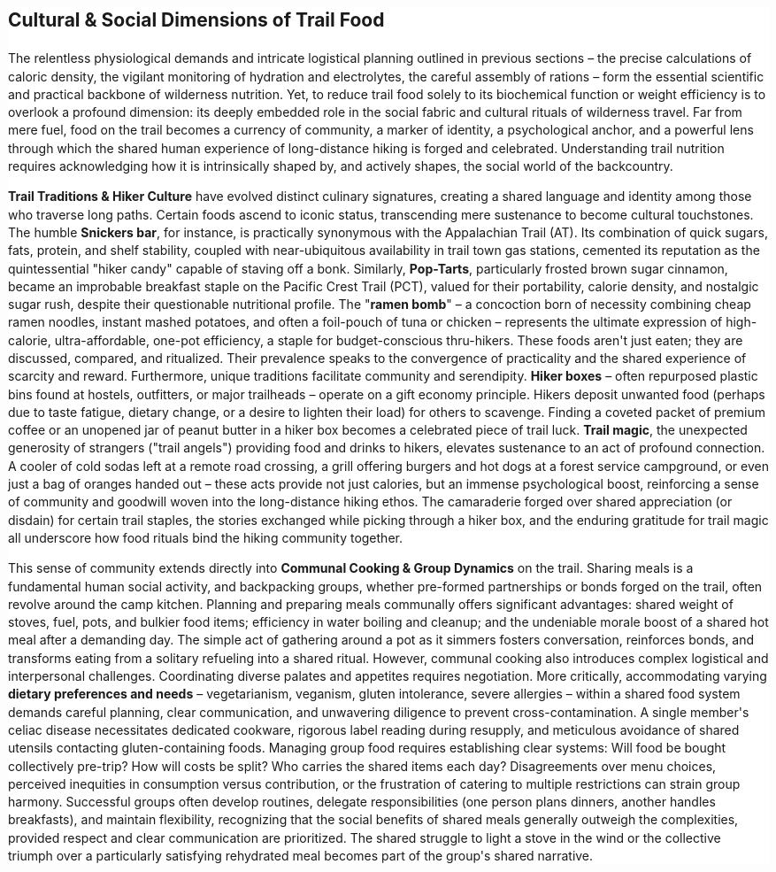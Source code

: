 ## Cultural & Social Dimensions of Trail Food

The relentless physiological demands and intricate logistical planning outlined in previous sections – the precise calculations of caloric density, the vigilant monitoring of hydration and electrolytes, the careful assembly of rations – form the essential scientific and practical backbone of wilderness nutrition. Yet, to reduce trail food solely to its biochemical function or weight efficiency is to overlook a profound dimension: its deeply embedded role in the social fabric and cultural rituals of wilderness travel. Far from mere fuel, food on the trail becomes a currency of community, a marker of identity, a psychological anchor, and a powerful lens through which the shared human experience of long-distance hiking is forged and celebrated. Understanding trail nutrition requires acknowledging how it is intrinsically shaped by, and actively shapes, the social world of the backcountry.

**Trail Traditions & Hiker Culture** have evolved distinct culinary signatures, creating a shared language and identity among those who traverse long paths. Certain foods ascend to iconic status, transcending mere sustenance to become cultural touchstones. The humble **Snickers bar**, for instance, is practically synonymous with the Appalachian Trail (AT). Its combination of quick sugars, fats, protein, and shelf stability, coupled with near-ubiquitous availability in trail town gas stations, cemented its reputation as the quintessential "hiker candy" capable of staving off a bonk. Similarly, **Pop-Tarts**, particularly frosted brown sugar cinnamon, became an improbable breakfast staple on the Pacific Crest Trail (PCT), valued for their portability, calorie density, and nostalgic sugar rush, despite their questionable nutritional profile. The "**ramen bomb**" – a concoction born of necessity combining cheap ramen noodles, instant mashed potatoes, and often a foil-pouch of tuna or chicken – represents the ultimate expression of high-calorie, ultra-affordable, one-pot efficiency, a staple for budget-conscious thru-hikers. These foods aren't just eaten; they are discussed, compared, and ritualized. Their prevalence speaks to the convergence of practicality and the shared experience of scarcity and reward. Furthermore, unique traditions facilitate community and serendipity. **Hiker boxes** – often repurposed plastic bins found at hostels, outfitters, or major trailheads – operate on a gift economy principle. Hikers deposit unwanted food (perhaps due to taste fatigue, dietary change, or a desire to lighten their load) for others to scavenge. Finding a coveted packet of premium coffee or an unopened jar of peanut butter in a hiker box becomes a celebrated piece of trail luck. **Trail magic**, the unexpected generosity of strangers ("trail angels") providing food and drinks to hikers, elevates sustenance to an act of profound connection. A cooler of cold sodas left at a remote road crossing, a grill offering burgers and hot dogs at a forest service campground, or even just a bag of oranges handed out – these acts provide not just calories, but an immense psychological boost, reinforcing a sense of community and goodwill woven into the long-distance hiking ethos. The camaraderie forged over shared appreciation (or disdain) for certain trail staples, the stories exchanged while picking through a hiker box, and the enduring gratitude for trail magic all underscore how food rituals bind the hiking community together.

This sense of community extends directly into **Communal Cooking & Group Dynamics** on the trail. Sharing meals is a fundamental human social activity, and backpacking groups, whether pre-formed partnerships or bonds forged on the trail, often revolve around the camp kitchen. Planning and preparing meals communally offers significant advantages: shared weight of stoves, fuel, pots, and bulkier food items; efficiency in water boiling and cleanup; and the undeniable morale boost of a shared hot meal after a demanding day. The simple act of gathering around a pot as it simmers fosters conversation, reinforces bonds, and transforms eating from a solitary refueling into a shared ritual. However, communal cooking also introduces complex logistical and interpersonal challenges. Coordinating diverse palates and appetites requires negotiation. More critically, accommodating varying **dietary preferences and needs** – vegetarianism, veganism, gluten intolerance, severe allergies – within a shared food system demands careful planning, clear communication, and unwavering diligence to prevent cross-contamination. A single member's celiac disease necessitates dedicated cookware, rigorous label reading during resupply, and meticulous avoidance of shared utensils contacting gluten-containing foods. Managing group food requires establishing clear systems: Will food be bought collectively pre-trip? How will costs be split? Who carries the shared items each day? Disagreements over menu choices, perceived inequities in consumption versus contribution, or the frustration of catering to multiple restrictions can strain group harmony. Successful groups often develop routines, delegate responsibilities (one person plans dinners, another handles breakfasts), and maintain flexibility, recognizing that the social benefits of shared meals generally outweigh the complexities, provided respect and clear communication are prioritized. The shared struggle to light a stove in the wind or the collective triumph over a particularly satisfying rehydrated meal becomes part of the group's shared narrative.
